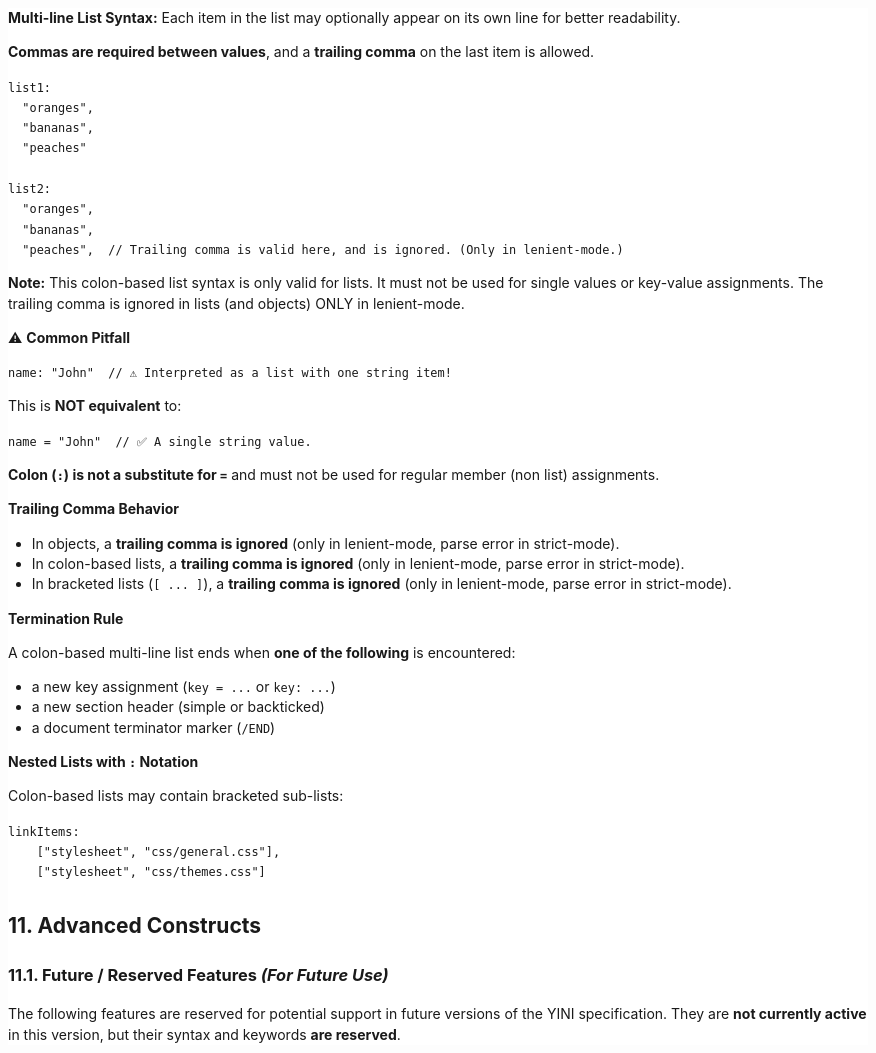 **Multi-line List Syntax:**
Each item in the list may optionally appear on its own line for better readability.

**Commas are required between values**, and a **trailing comma** on the last item is allowed.

```yini
list1:
  "oranges",
  "bananas",
  "peaches"

list2:
  "oranges",
  "bananas",
  "peaches",  // Trailing comma is valid here, and is ignored. (Only in lenient-mode.)
```
**Note:** This colon-based list syntax is only valid for lists.
It must not be used for single values or key-value assignments.
The trailing comma is ignored in lists (and objects) ONLY in lenient-mode.

⚠️ **Common Pitfall**
```yini
name: "John"  // ⚠️ Interpreted as a list with one string item!
```
This is **NOT equivalent** to:
```yini
name = "John"  // ✅ A single string value.
```

**Colon (`:`) is not a substitute for `=`** and must not be used for regular member (non list) assignments.

**Trailing Comma Behavior**
- In objects, a **trailing comma is ignored** (only in lenient-mode, parse error in strict-mode).
- In colon-based lists, a **trailing comma is ignored** (only in lenient-mode, parse error in strict-mode).
- In bracketed lists (`[ ... ]`), a **trailing comma is ignored** (only in lenient-mode, parse error in strict-mode).
  

**Termination Rule**

A colon-based multi-line list ends when **one of the following** is encountered:
- a new key assignment (`key = ...` or `key: ...`)
- a new section header (simple or backticked)
- a document terminator marker (`/END`)

**Nested Lists with `:` Notation**

Colon-based lists may contain bracketed sub-lists:
```yini
linkItems:
	["stylesheet", "css/general.css"],
	["stylesheet", "css/themes.css"]
```

## 11. Advanced Constructs
### 11.1. Future / Reserved Features _(For Future Use)_
The following features are reserved for potential support in future versions of the YINI specification. They are **not currently active** in this version, but their syntax and keywords **are reserved**.

